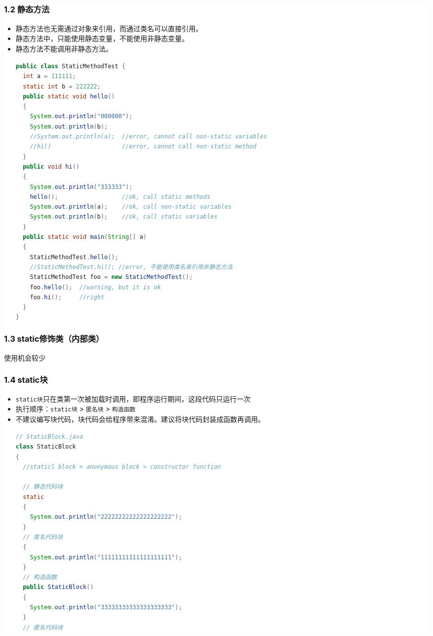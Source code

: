 ### 1.2 静态方法
* 静态方法也无需通过对象来引用，而通过类名可以直接引用。
* 静态方法中，只能使用静态变量，不能使用非静态变量。
* 静态方法不能调用非静态方法。
  ```Java
  public class StaticMethodTest {
    int a = 111111;
    static int b = 222222;
    public static void hello()
    {
      System.out.println("000000");
      System.out.println(b);
      //System.out.println(a);  //error, cannot call non-static variables
      //hi()                    //error, cannot call non-static method
    }
    public void hi()
    {
      System.out.println("333333");
      hello();                  //ok, call static methods
      System.out.println(a);    //ok, call non-static variables
      System.out.println(b);    //ok, call static variables
    }
    public static void main(String[] a)
    {
      StaticMethodTest.hello();
      //StaticMethodTest.hi(); //error, 不能使用类名来引用非静态方法
      StaticMethodTest foo = new StaticMethodTest();
      foo.hello();  //warning, but it is ok
      foo.hi();     //right
    }
  }


  ```
### 1.3 static修饰类（内部类）
  使用机会较少

### 1.4 static块
* `static块`只在类第一次被加载时调用，即程序运行期间，这段代码只运行一次
* 执行顺序：`static块` > `匿名块` > `构造函数`
* 不建议编写块代码，块代码会给程序带来混淆。建议将块代码封装成函数再调用。
  ```Java
  // StaticBlock.java
  class StaticBlock
  {
    //staticl block > anonymous block > constructor function  
    
    // 静态代码块
    static
    {
      System.out.println("22222222222222222222");
    }
    // 匿名代码块
    {
      System.out.println("11111111111111111111");
    }
    // 构造函数
    public StaticBlock()
    {
      System.out.println("33333333333333333333");
    }
    // 匿名代码块
  ```